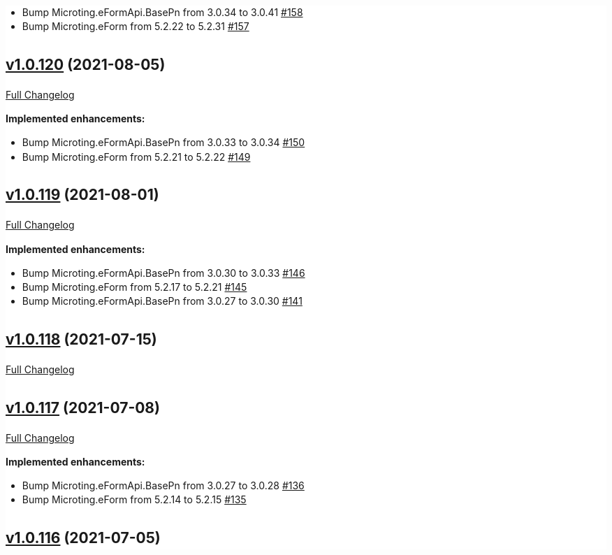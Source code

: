- Bump Microting.eFormApi.BasePn from 3.0.34 to 3.0.41 [\#158](https://github.com/microting/eform-service-appointment-plugin/issues/158)
- Bump Microting.eForm from 5.2.22 to 5.2.31 [\#157](https://github.com/microting/eform-service-appointment-plugin/issues/157)

## [v1.0.120](https://github.com/microting/eform-service-appointment-plugin/tree/v1.0.120) (2021-08-05)

[Full Changelog](https://github.com/microting/eform-service-appointment-plugin/compare/v1.0.119...v1.0.120)

**Implemented enhancements:**

- Bump Microting.eFormApi.BasePn from 3.0.33 to 3.0.34 [\#150](https://github.com/microting/eform-service-appointment-plugin/issues/150)
- Bump Microting.eForm from 5.2.21 to 5.2.22 [\#149](https://github.com/microting/eform-service-appointment-plugin/issues/149)

## [v1.0.119](https://github.com/microting/eform-service-appointment-plugin/tree/v1.0.119) (2021-08-01)

[Full Changelog](https://github.com/microting/eform-service-appointment-plugin/compare/v1.0.118...v1.0.119)

**Implemented enhancements:**

- Bump Microting.eFormApi.BasePn from 3.0.30 to 3.0.33 [\#146](https://github.com/microting/eform-service-appointment-plugin/issues/146)
- Bump Microting.eForm from 5.2.17 to 5.2.21 [\#145](https://github.com/microting/eform-service-appointment-plugin/issues/145)
- Bump Microting.eFormApi.BasePn from 3.0.27 to 3.0.30 [\#141](https://github.com/microting/eform-service-appointment-plugin/issues/141)

## [v1.0.118](https://github.com/microting/eform-service-appointment-plugin/tree/v1.0.118) (2021-07-15)

[Full Changelog](https://github.com/microting/eform-service-appointment-plugin/compare/v1.0.117...v1.0.118)

## [v1.0.117](https://github.com/microting/eform-service-appointment-plugin/tree/v1.0.117) (2021-07-08)

[Full Changelog](https://github.com/microting/eform-service-appointment-plugin/compare/v1.0.116...v1.0.117)

**Implemented enhancements:**

- Bump Microting.eFormApi.BasePn from 3.0.27 to 3.0.28 [\#136](https://github.com/microting/eform-service-appointment-plugin/issues/136)
- Bump Microting.eForm from 5.2.14 to 5.2.15 [\#135](https://github.com/microting/eform-service-appointment-plugin/issues/135)

## [v1.0.116](https://github.com/microting/eform-service-appointment-plugin/tree/v1.0.116) (2021-07-05)
